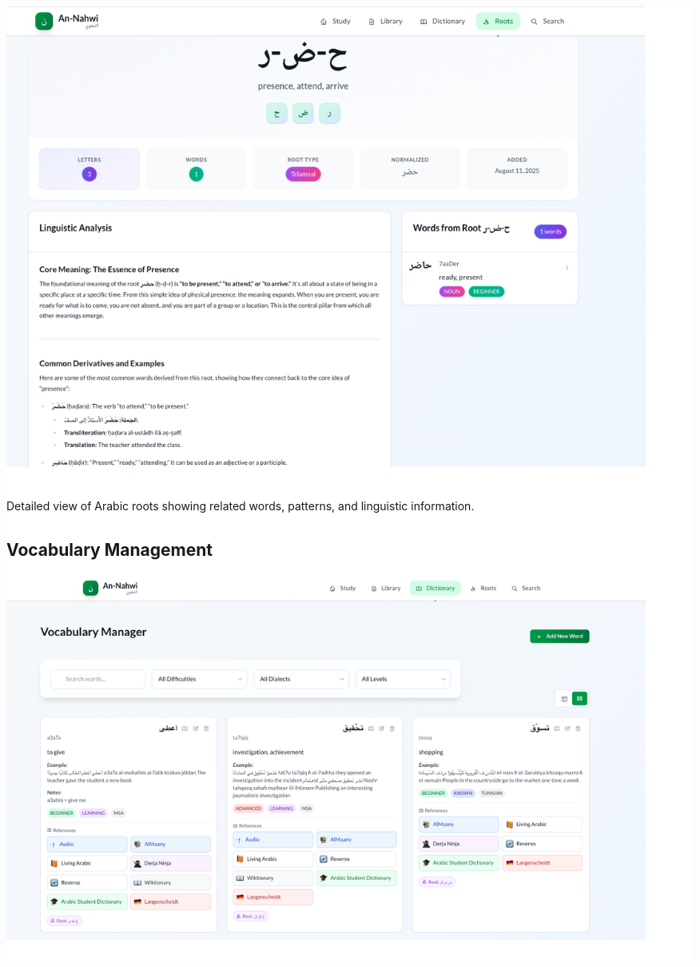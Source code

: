 <img src="assets/root_detail.png" alt="Detailed root information" style="width: 100%; max-width: 800px; margin-bottom: 20px;">

Detailed view of Arabic roots showing related words, patterns, and linguistic information.

## Vocabulary Management

<img src="assets/word_page.png" alt="Vocabulary browsing interface" style="width: 100%; max-width: 800px; margin-bottom: 20px;">
